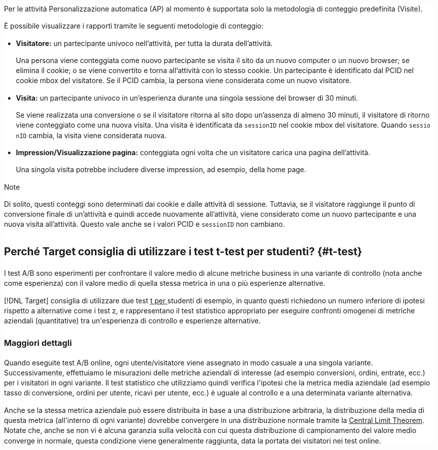 Per le attività Personalizzazione automatica (AP) al momento è supportata solo la metodologia di conteggio predefinita (Visite).

È possibile visualizzare i rapporti tramite le seguenti metodologie di conteggio:

* **Visitatore:** un partecipante univoco nell’attività, per tutta la durata dell’attività.

   Una persona viene conteggiata come nuovo partecipante se visita il sito da un nuovo computer o un nuovo browser; se elimina il cookie; o se viene convertito e torna all’attività con lo stesso cookie. Un partecipante è identificato dal PCID nel cookie mbox del visitatore. Se il PCID cambia, la persona viene considerata come un nuovo visitatore.

* **Visita:** un partecipante univoco in un’esperienza durante una singola sessione del browser di 30 minuti.

   Se viene realizzata una conversione o se il visitatore ritorna al sito dopo un’assenza di almeno 30 minuti, il visitatore di ritorno viene conteggiato come una nuova visita. Una visita è identificata da `sessionID` nel cookie mbox del visitatore. Quando `sessionID` cambia, la visita viene considerata nuova.

* **Impression/Visualizzazione pagina:** conteggiata ogni volta che un visitatore carica una pagina dell’attività.

   Una singola visita potrebbe includere diverse impression, ad esempio, della home page.

>[!NOTE]
>
>Di solito, questi conteggi sono determinati dai cookie e dalle attività di sessione. Tuttavia, se il visitatore raggiunge il punto di conversione finale di un’attività e quindi accede nuovamente all’attività, viene considerato come un nuovo partecipante e una nuova visita all’attività. Questo vale anche se i valori PCID e `sessionID` non cambiano.

## Perché Target consiglia di utilizzare i test t-test per studenti? {#t-test}

I test A/B sono esperimenti per confrontare il valore medio di alcune metriche business in una variante di controllo (nota anche come esperienza) con il valore medio di quella stessa metrica in una o più esperienze alternative.

[!DNL Target] consiglia di utilizzare due test [ t per ](https://en.wikipedia.org/wiki/Student%27s_t-test#:~:text=The%20t%2Dtest%20is%20any,the%20test%20statistic%20were%20known.)studenti di esempio, in quanto questi richiedono un numero inferiore di ipotesi rispetto a alternative come i test z, e rappresentano il test statistico appropriato per eseguire confronti omogenei di metriche aziendali (quantitative) tra un&#39;esperienza di controllo e esperienze alternative.

### Maggiori dettagli

Quando eseguite test A/B online, ogni utente/visitatore viene assegnato in modo casuale a una singola variante. Successivamente, effettuiamo le misurazioni delle metriche aziendali di interesse (ad esempio conversioni, ordini, entrate, ecc.) per i visitatori in ogni variante. Il test statistico che utilizziamo quindi verifica l&#39;ipotesi che la metrica media aziendale (ad esempio tasso di conversione, ordini per utente, ricavi per utente, ecc.) è uguale al controllo e a una determinata variante alternativa.

Anche se la stessa metrica aziendale può essere distribuita in base a una distribuzione arbitraria, la distribuzione della media di questa metrica (all&#39;interno di ogni variante) dovrebbe convergere in una distribuzione normale tramite la [Central Limit Theorem](https://en.wikipedia.org/wiki/Central_limit_theorem). Notate che, anche se non vi è alcuna garanzia sulla velocità con cui questa distribuzione di campionamento del valore medio converge in normale, questa condizione viene generalmente raggiunta, data la portata dei visitatori nei test online.
